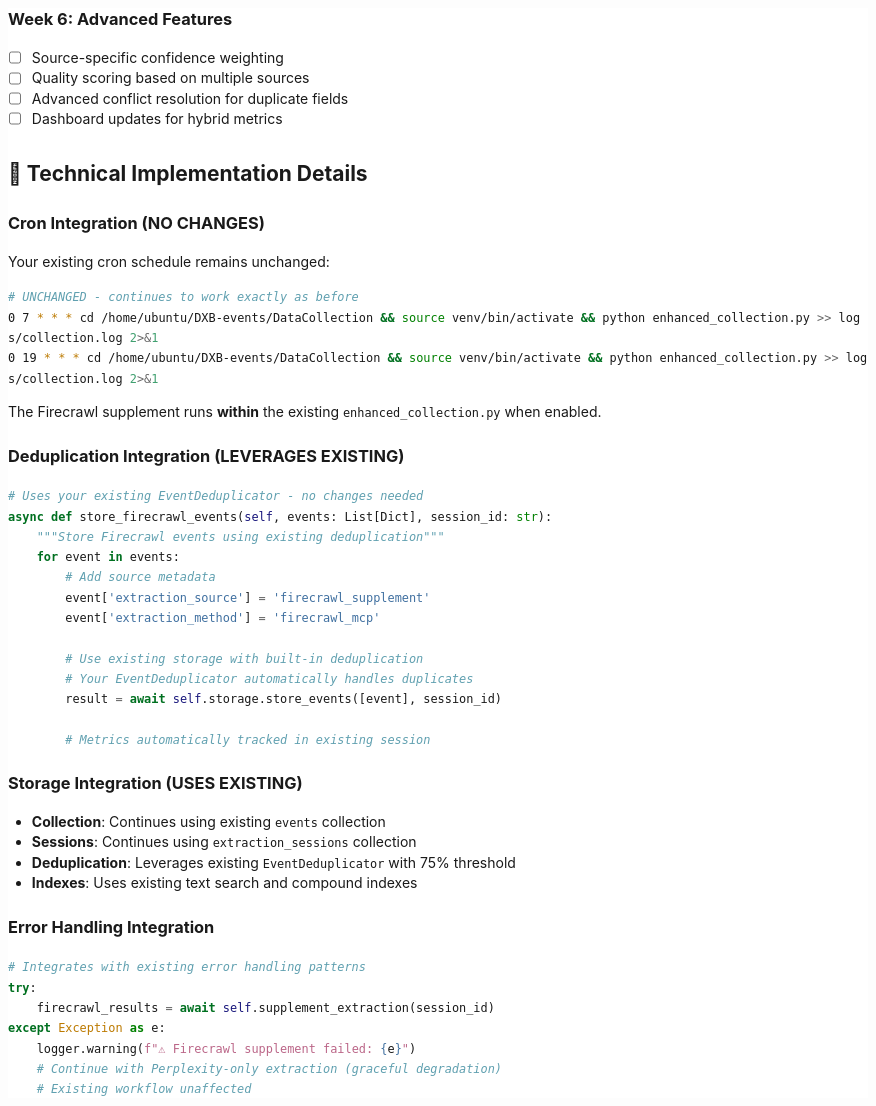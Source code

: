### **Week 6: Advanced Features**
- [ ] Source-specific confidence weighting
- [ ] Quality scoring based on multiple sources
- [ ] Advanced conflict resolution for duplicate fields
- [ ] Dashboard updates for hybrid metrics

## 🔧 **Technical Implementation Details**

### **Cron Integration (NO CHANGES)**
Your existing cron schedule remains unchanged:
```bash
# UNCHANGED - continues to work exactly as before
0 7 * * * cd /home/ubuntu/DXB-events/DataCollection && source venv/bin/activate && python enhanced_collection.py >> logs/collection.log 2>&1
0 19 * * * cd /home/ubuntu/DXB-events/DataCollection && source venv/bin/activate && python enhanced_collection.py >> logs/collection.log 2>&1
```

The Firecrawl supplement runs **within** the existing `enhanced_collection.py` when enabled.

### **Deduplication Integration (LEVERAGES EXISTING)**
```python
# Uses your existing EventDeduplicator - no changes needed
async def store_firecrawl_events(self, events: List[Dict], session_id: str):
    """Store Firecrawl events using existing deduplication"""
    for event in events:
        # Add source metadata
        event['extraction_source'] = 'firecrawl_supplement'
        event['extraction_method'] = 'firecrawl_mcp'
        
        # Use existing storage with built-in deduplication
        # Your EventDeduplicator automatically handles duplicates
        result = await self.storage.store_events([event], session_id)
        
        # Metrics automatically tracked in existing session
```

### **Storage Integration (USES EXISTING)**
- **Collection**: Continues using existing `events` collection
- **Sessions**: Continues using `extraction_sessions` collection  
- **Deduplication**: Leverages existing `EventDeduplicator` with 75% threshold
- **Indexes**: Uses existing text search and compound indexes

### **Error Handling Integration**
```python
# Integrates with existing error handling patterns
try:
    firecrawl_results = await self.supplement_extraction(session_id)
except Exception as e:
    logger.warning(f"⚠️ Firecrawl supplement failed: {e}")
    # Continue with Perplexity-only extraction (graceful degradation)
    # Existing workflow unaffected
```
